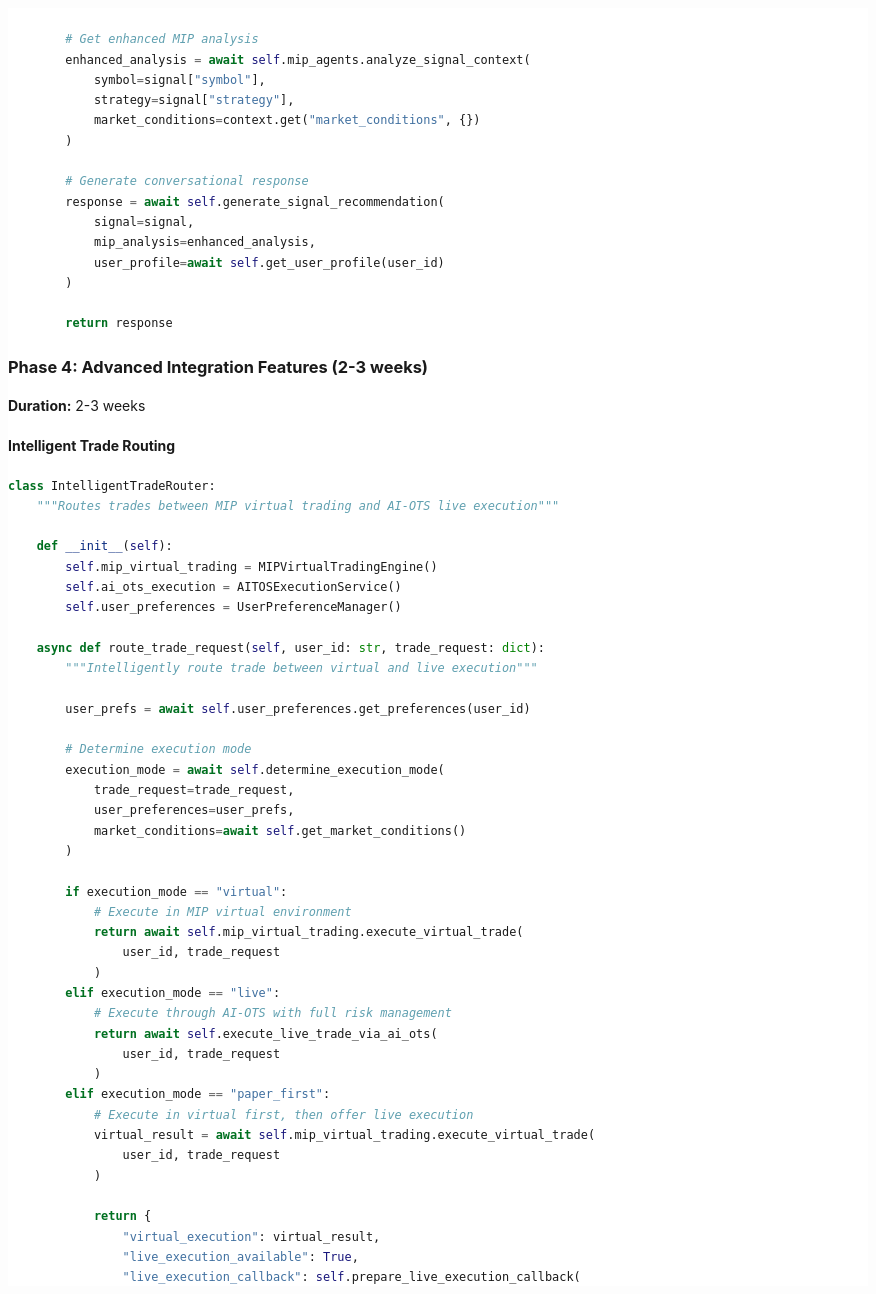 ```python
        
        # Get enhanced MIP analysis
        enhanced_analysis = await self.mip_agents.analyze_signal_context(
            symbol=signal["symbol"],
            strategy=signal["strategy"],
            market_conditions=context.get("market_conditions", {})
        )
        
        # Generate conversational response
        response = await self.generate_signal_recommendation(
            signal=signal,
            mip_analysis=enhanced_analysis,
            user_profile=await self.get_user_profile(user_id)
        )
        
        return response
```

### Phase 4: Advanced Integration Features (2-3 weeks)
**Duration:** 2-3 weeks

#### Intelligent Trade Routing
```python
class IntelligentTradeRouter:
    """Routes trades between MIP virtual trading and AI-OTS live execution"""
    
    def __init__(self):
        self.mip_virtual_trading = MIPVirtualTradingEngine()
        self.ai_ots_execution = AITOSExecutionService()
        self.user_preferences = UserPreferenceManager()
    
    async def route_trade_request(self, user_id: str, trade_request: dict):
        """Intelligently route trade between virtual and live execution"""
        
        user_prefs = await self.user_preferences.get_preferences(user_id)
        
        # Determine execution mode
        execution_mode = await self.determine_execution_mode(
            trade_request=trade_request,
            user_preferences=user_prefs,
            market_conditions=await self.get_market_conditions()
        )
        
        if execution_mode == "virtual":
            # Execute in MIP virtual environment
            return await self.mip_virtual_trading.execute_virtual_trade(
                user_id, trade_request
            )
        elif execution_mode == "live":
            # Execute through AI-OTS with full risk management
            return await self.execute_live_trade_via_ai_ots(
                user_id, trade_request
            )
        elif execution_mode == "paper_first":
            # Execute in virtual first, then offer live execution
            virtual_result = await self.mip_virtual_trading.execute_virtual_trade(
                user_id, trade_request
            )
            
            return {
                "virtual_execution": virtual_result,
                "live_execution_available": True,
                "live_execution_callback": self.prepare_live_execution_callback(
```